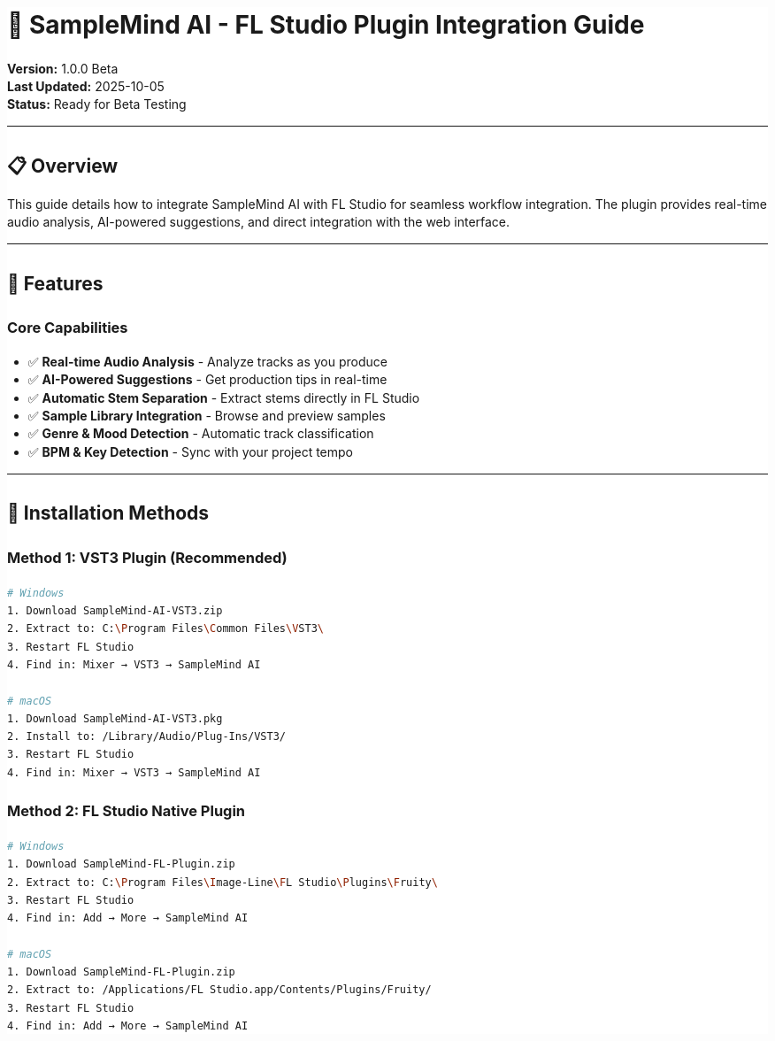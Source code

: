 # 🎹 SampleMind AI - FL Studio Plugin Integration Guide

**Version:** 1.0.0 Beta  
**Last Updated:** 2025-10-05  
**Status:** Ready for Beta Testing

---

## 📋 Overview

This guide details how to integrate SampleMind AI with FL Studio for seamless workflow integration. The plugin provides real-time audio analysis, AI-powered suggestions, and direct integration with the web interface.

---

## 🎯 Features

### Core Capabilities
- ✅ **Real-time Audio Analysis** - Analyze tracks as you produce
- ✅ **AI-Powered Suggestions** - Get production tips in real-time
- ✅ **Automatic Stem Separation** - Extract stems directly in FL Studio
- ✅ **Sample Library Integration** - Browse and preview samples
- ✅ **Genre & Mood Detection** - Automatic track classification
- ✅ **BPM & Key Detection** - Sync with your project tempo

---

## 🔧 Installation Methods

### Method 1: VST3 Plugin (Recommended)
```bash
# Windows
1. Download SampleMind-AI-VST3.zip
2. Extract to: C:\Program Files\Common Files\VST3\
3. Restart FL Studio
4. Find in: Mixer → VST3 → SampleMind AI

# macOS
1. Download SampleMind-AI-VST3.pkg
2. Install to: /Library/Audio/Plug-Ins/VST3/
3. Restart FL Studio
4. Find in: Mixer → VST3 → SampleMind AI
```

### Method 2: FL Studio Native Plugin
```bash
# Windows
1. Download SampleMind-FL-Plugin.zip
2. Extract to: C:\Program Files\Image-Line\FL Studio\Plugins\Fruity\
3. Restart FL Studio
4. Find in: Add → More → SampleMind AI

# macOS
1. Download SampleMind-FL-Plugin.zip
2. Extract to: /Applications/FL Studio.app/Contents/Plugins/Fruity/
3. Restart FL Studio
4. Find in: Add → More → SampleMind AI
```
